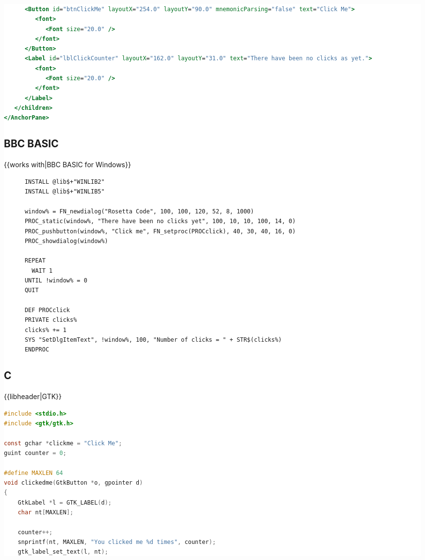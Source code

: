 ```cfm
      <Button id="btnClickMe" layoutX="254.0" layoutY="90.0" mnemonicParsing="false" text="Click Me">
         <font>
            <Font size="20.0" />
         </font>
      </Button>
      <Label id="lblClickCounter" layoutX="162.0" layoutY="31.0" text="There have been no clicks as yet.">
         <font>
            <Font size="20.0" />
         </font>
      </Label>
   </children>
</AnchorPane>

```



## BBC BASIC

{{works with|BBC BASIC for Windows}}

```bbcbasic
      INSTALL @lib$+"WINLIB2"
      INSTALL @lib$+"WINLIB5"

      window% = FN_newdialog("Rosetta Code", 100, 100, 120, 52, 8, 1000)
      PROC_static(window%, "There have been no clicks yet", 100, 10, 10, 100, 14, 0)
      PROC_pushbutton(window%, "Click me", FN_setproc(PROCclick), 40, 30, 40, 16, 0)
      PROC_showdialog(window%)

      REPEAT
        WAIT 1
      UNTIL !window% = 0
      QUIT

      DEF PROCclick
      PRIVATE clicks%
      clicks% += 1
      SYS "SetDlgItemText", !window%, 100, "Number of clicks = " + STR$(clicks%)
      ENDPROC
```



## C

{{libheader|GTK}}

```c
#include <stdio.h>
#include <gtk/gtk.h>

const gchar *clickme = "Click Me";
guint counter = 0;

#define MAXLEN 64
void clickedme(GtkButton *o, gpointer d)
{
    GtkLabel *l = GTK_LABEL(d);
    char nt[MAXLEN];

    counter++;
    snprintf(nt, MAXLEN, "You clicked me %d times", counter);
    gtk_label_set_text(l, nt);
```